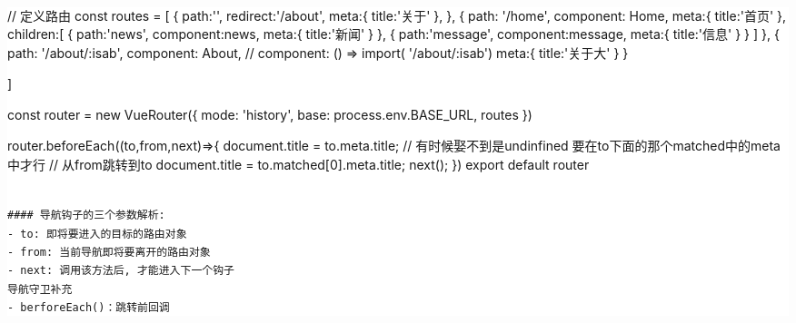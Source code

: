 // 定义路由
const routes = [
  {
    path:'',
    redirect:'/about',
    meta:{
      title:'关于'
    },
  },
  {
    path: '/home',
    component: Home,
    meta:{
      title:'首页'
    },
    children:[
      {
        path:'news',
        component:news,
        meta:{
          title:'新闻'
        }
      },
      {
        path:'message',
        component:message,
        meta:{
          title:'信息'
        }
      }
    ]
  },
  {
    path: '/about/:isab',
    component: About,
    // component: () => import( '/about/:isab')
    meta:{
      title:'关于大'
    }
  }
  
]

const router = new VueRouter({
  mode: 'history',
  base: process.env.BASE_URL,
  routes
})

router.beforeEach((to,from,next)=>{
  document.title = to.meta.title;
  // 有时候娶不到是undinfined 要在to下面的那个matched中的meta中才行
   // 从from跳转到to
  document.title = to.matched[0].meta.title;
  next();
})
export default router
```

#### 导航钩子的三个参数解析:
- to: 即将要进入的目标的路由对象
- from: 当前导航即将要离开的路由对象
- next: 调用该方法后, 才能进入下一个钩子
导航守卫补充
- berforeEach()：跳转前回调
```